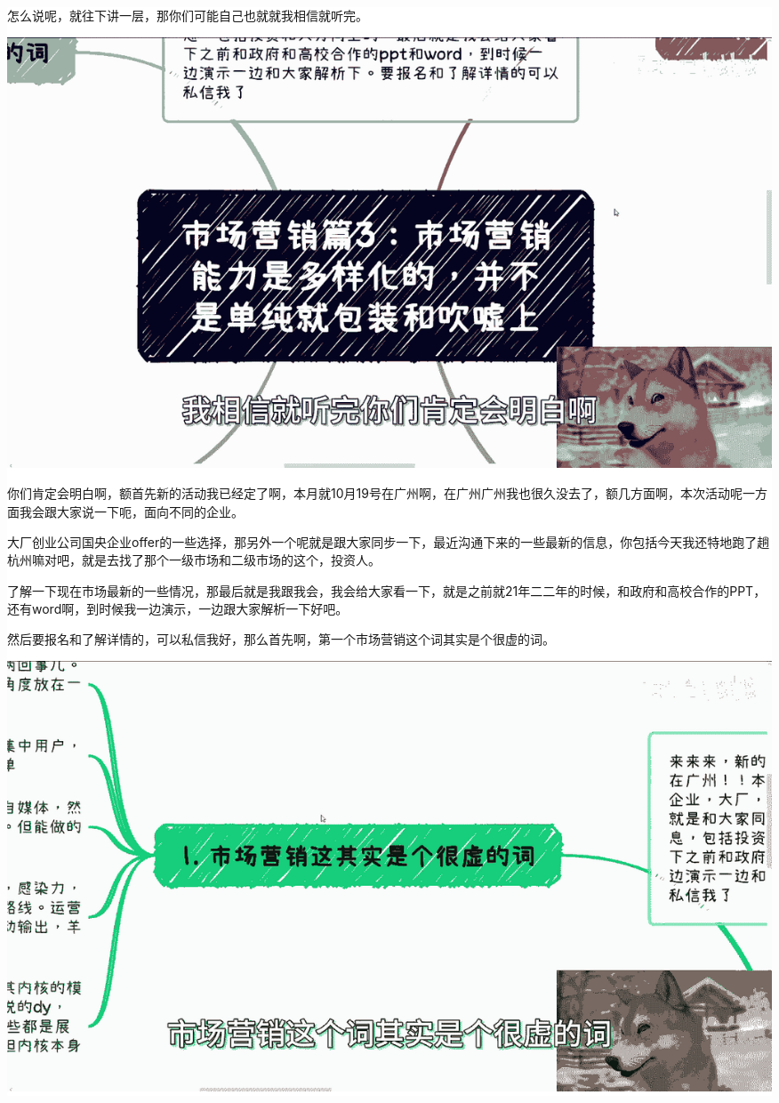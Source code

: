 怎么说呢，就往下讲一层，那你们可能自己也就就我相信就听完。

![](img/bf1e7bb1b116b51dc862c1938ea362d8_8.png)

你们肯定会明白啊，额首先新的活动我已经定了啊，本月就10月19号在广州啊，在广州广州我也很久没去了，额几方面啊，本次活动呢一方面我会跟大家说一下呃，面向不同的企业。

大厂创业公司国央企业offer的一些选择，那另外一个呢就是跟大家同步一下，最近沟通下来的一些最新的信息，你包括今天我还特地跑了趟杭州嘛对吧，就是去找了那个一级市场和二级市场的这个，投资人。

了解一下现在市场最新的一些情况，那最后就是我跟我会，我会给大家看一下，就是之前就21年二二年的时候，和政府和高校合作的PPT，还有word啊，到时候我一边演示，一边跟大家解析一下好吧。

然后要报名和了解详情的，可以私信我好，那么首先啊，第一个市场营销这个词其实是个很虚的词。

![](img/bf1e7bb1b116b51dc862c1938ea362d8_10.png)

